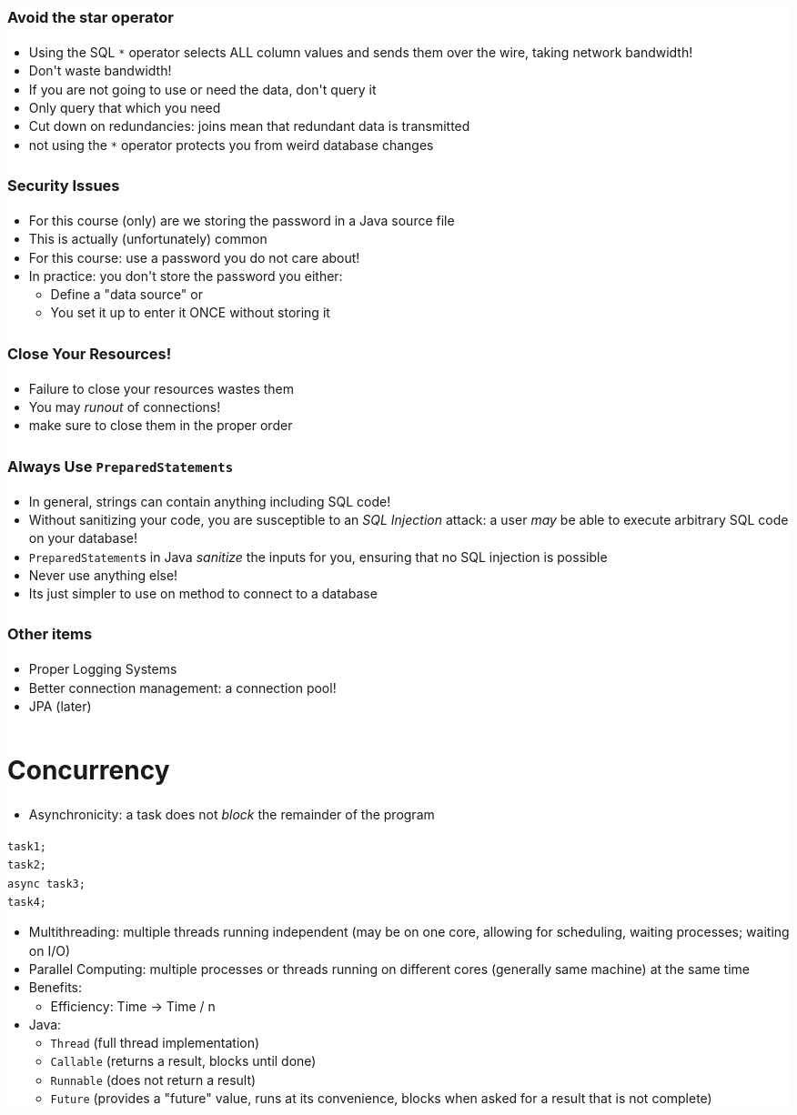 ### Avoid the star operator

* Using the SQL `*` operator selects ALL column values and sends them over the wire, taking network bandwidth!
* Don't waste bandwidth!
* If you are not going to use or need the data, don't query it
* Only query that which you need
* Cut down on redundancies: joins mean that redundant data is transmitted
* not using the `*` operator protects you from weird database changes

### Security Issues

* For this course (only) are we storing the password in a Java source file
* This is actually (unfortunately) common
* For this course: use a password you do not care about!
* In practice: you don't store the password you either:
  * Define a "data source" or
  * You set it up to enter it ONCE without storing it

### Close Your Resources!

* Failure to close your resources wastes them
* You may *runout* of connections!
* make sure to close them in the proper order

### Always Use `PreparedStatements`

* In general, strings can contain anything including SQL code!
* Without sanitizing your code, you are susceptible to an *SQL Injection* attack: a user *may* be able to execute arbitrary SQL code on your database!
* `PreparedStatement`s in Java *sanitize* the inputs for you, ensuring that no SQL injection is possible
* Never use anything else!
* Its just simpler to use on method to connect to a database

### Other items

* Proper Logging Systems
* Better connection management: a connection pool!
* JPA (later)

# Concurrency

* Asynchronicity: a task does not *block* the remainder of the program
```
task1;
task2;
async task3;
task4;
```

* Multithreading: multiple threads running independent (may be on one core,
  allowing for scheduling, waiting processes; waiting on I/O)
* Parallel Computing: multiple processes or threads running on different cores
    (generally same machine) at the same time
* Benefits:
  * Efficiency: Time $\rightarrow$ Time / n
* Java:
  * `Thread` (full thread implementation)
  * `Callable` (returns a result, blocks until done)
  * `Runnable` (does not return a result)
  * `Future` (provides a "future" value, runs at its convenience, blocks when
  asked for a result that is not complete)
